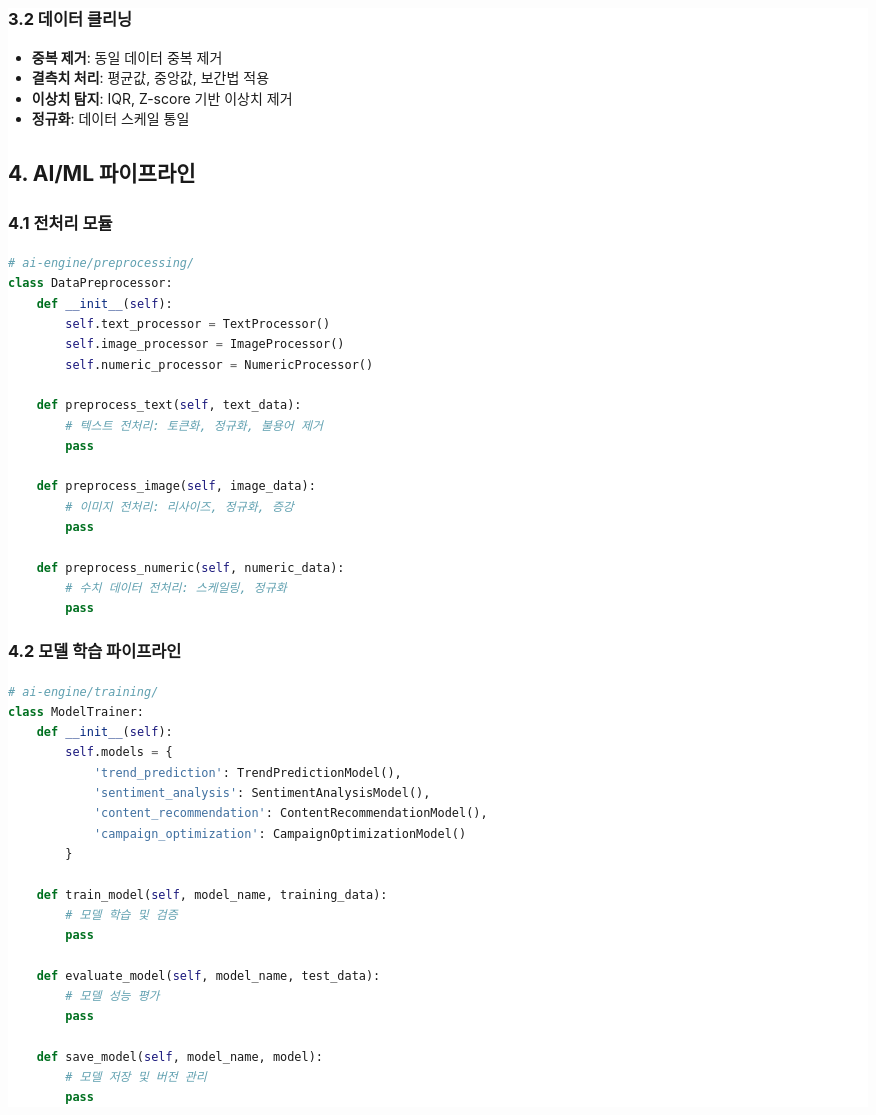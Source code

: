 ### 3.2 데이터 클리닝
- **중복 제거**: 동일 데이터 중복 제거
- **결측치 처리**: 평균값, 중앙값, 보간법 적용
- **이상치 탐지**: IQR, Z-score 기반 이상치 제거
- **정규화**: 데이터 스케일 통일

## 4. AI/ML 파이프라인

### 4.1 전처리 모듈
```python
# ai-engine/preprocessing/
class DataPreprocessor:
    def __init__(self):
        self.text_processor = TextProcessor()
        self.image_processor = ImageProcessor()
        self.numeric_processor = NumericProcessor()
    
    def preprocess_text(self, text_data):
        # 텍스트 전처리: 토큰화, 정규화, 불용어 제거
        pass
    
    def preprocess_image(self, image_data):
        # 이미지 전처리: 리사이즈, 정규화, 증강
        pass
    
    def preprocess_numeric(self, numeric_data):
        # 수치 데이터 전처리: 스케일링, 정규화
        pass
```

### 4.2 모델 학습 파이프라인
```python
# ai-engine/training/
class ModelTrainer:
    def __init__(self):
        self.models = {
            'trend_prediction': TrendPredictionModel(),
            'sentiment_analysis': SentimentAnalysisModel(),
            'content_recommendation': ContentRecommendationModel(),
            'campaign_optimization': CampaignOptimizationModel()
        }
    
    def train_model(self, model_name, training_data):
        # 모델 학습 및 검증
        pass
    
    def evaluate_model(self, model_name, test_data):
        # 모델 성능 평가
        pass
    
    def save_model(self, model_name, model):
        # 모델 저장 및 버전 관리
        pass
```
